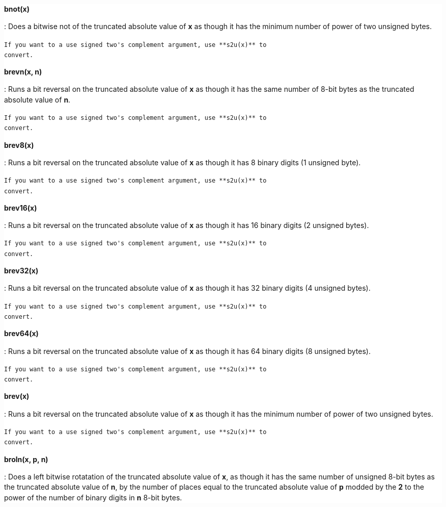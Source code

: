 **bnot(x)**

:   Does a bitwise not of the truncated absolute value of **x** as though it has
    the minimum number of power of two unsigned bytes.

    If you want to a use signed two's complement argument, use **s2u(x)** to
    convert.

**brevn(x, n)**

:   Runs a bit reversal on the truncated absolute value of **x** as though it
    has the same number of 8-bit bytes as the truncated absolute value of **n**.

    If you want to a use signed two's complement argument, use **s2u(x)** to
    convert.

**brev8(x)**

:   Runs a bit reversal on the truncated absolute value of **x** as though it
    has 8 binary digits (1 unsigned byte).

    If you want to a use signed two's complement argument, use **s2u(x)** to
    convert.

**brev16(x)**

:   Runs a bit reversal on the truncated absolute value of **x** as though it
    has 16 binary digits (2 unsigned bytes).

    If you want to a use signed two's complement argument, use **s2u(x)** to
    convert.

**brev32(x)**

:   Runs a bit reversal on the truncated absolute value of **x** as though it
    has 32 binary digits (4 unsigned bytes).

    If you want to a use signed two's complement argument, use **s2u(x)** to
    convert.

**brev64(x)**

:   Runs a bit reversal on the truncated absolute value of **x** as though it
    has 64 binary digits (8 unsigned bytes).

    If you want to a use signed two's complement argument, use **s2u(x)** to
    convert.

**brev(x)**

:   Runs a bit reversal on the truncated absolute value of **x** as though it
    has the minimum number of power of two unsigned bytes.

    If you want to a use signed two's complement argument, use **s2u(x)** to
    convert.

**broln(x, p, n)**

:   Does a left bitwise rotatation of the truncated absolute value of **x**, as
    though it has the same number of unsigned 8-bit bytes as the truncated
    absolute value of **n**, by the number of places equal to the truncated
    absolute value of **p** modded by the **2** to the power of the number of
    binary digits in **n** 8-bit bytes.
